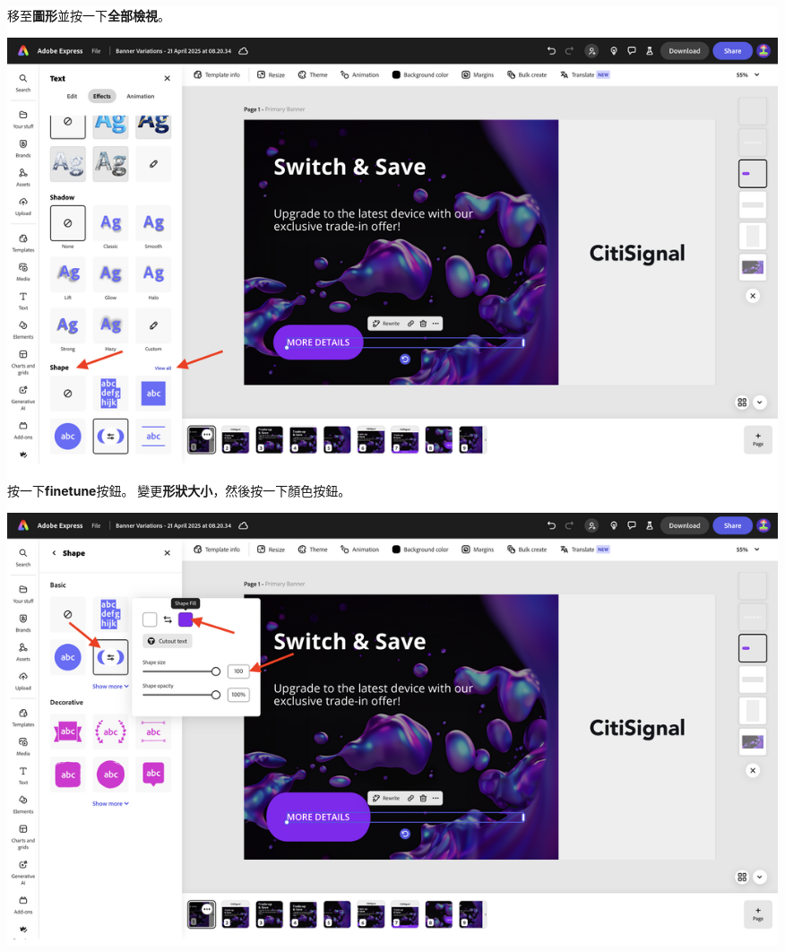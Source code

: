 移至&#x200B;**圖形**&#x200B;並按一下&#x200B;**全部檢視**。

![Adobe Express](./images/express20.png)

按一下&#x200B;**finetune**&#x200B;按鈕。 變更&#x200B;**形狀大小**，然後按一下顏色按鈕。

![Adobe Express](./images/express21.png)

